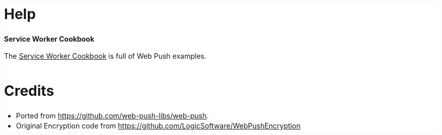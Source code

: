 # Help

**Service Worker Cookbook**

The [Service Worker Cookbook](https://serviceworke.rs/) is full of Web Push
examples.

# Credits
- Ported from https://github.com/web-push-libs/web-push.
- Original Encryption code from https://github.com/LogicSoftware/WebPushEncryption

